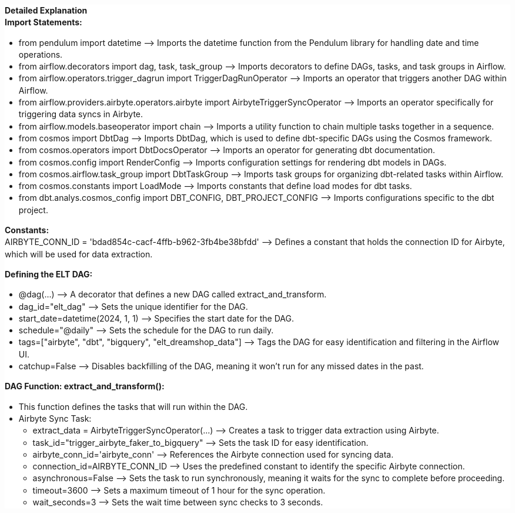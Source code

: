 <b>Detailed Explanation</b>
</br>
<b>Import Statements:</b>
</br>
* from pendulum import datetime --> Imports the datetime function from the Pendulum library for handling date and time operations.
* from airflow.decorators import dag, task, task_group --> Imports decorators to define DAGs, tasks, and task groups in Airflow.
* from airflow.operators.trigger_dagrun import TriggerDagRunOperator --> Imports an operator that triggers another DAG within Airflow.
* from airflow.providers.airbyte.operators.airbyte import AirbyteTriggerSyncOperator --> Imports an operator specifically for triggering data syncs in Airbyte.
* from airflow.models.baseoperator import chain --> Imports a utility function to chain multiple tasks together in a sequence.
* from cosmos import DbtDag -->  Imports DbtDag, which is used to define dbt-specific DAGs using the Cosmos framework.
* from cosmos.operators import DbtDocsOperator --> Imports an operator for generating dbt documentation.
* from cosmos.config import RenderConfig --> Imports configuration settings for rendering dbt models in DAGs.
* from cosmos.airflow.task_group import DbtTaskGroup --> Imports task groups for organizing dbt-related tasks within Airflow.
* from cosmos.constants import LoadMode --> Imports constants that define load modes for dbt tasks.
* from dbt.analys.cosmos_config import DBT_CONFIG, DBT_PROJECT_CONFIG --> Imports configurations specific to the dbt project.

<b>Constants:</b>
</br>
AIRBYTE_CONN_ID = 'bdad854c-cacf-4ffb-b962-3fb4be38bfdd' --> Defines a constant that holds the connection ID for Airbyte, which will be used for data extraction.

<b>Defining the ELT DAG:</b>
</br>
* @dag(...) --> A decorator that defines a new DAG called extract_and_transform.
* dag_id="elt_dag" --> Sets the unique identifier for the DAG.
* start_date=datetime(2024, 1, 1) --> Specifies the start date for the DAG.
* schedule="@daily" --> Sets the schedule for the DAG to run daily.
* tags=["airbyte", "dbt", "bigquery", "elt_dreamshop_data"] --> Tags the DAG for easy identification and filtering in the Airflow UI.
* catchup=False --> Disables backfilling of the DAG, meaning it won’t run for any missed dates in the past.

<b>DAG Function: extract_and_transform():</b>
</br>
* This function defines the tasks that will run within the DAG.
* Airbyte Sync Task:
    * extract_data = AirbyteTriggerSyncOperator(...) --> Creates a task to trigger data extraction using Airbyte.
    * task_id="trigger_airbyte_faker_to_bigquery" --> Sets the task ID for easy identification.
    * airbyte_conn_id='airbyte_conn' --> References the Airbyte connection used for syncing data.
    * connection_id=AIRBYTE_CONN_ID --> Uses the predefined constant to identify the specific Airbyte connection.
    *  asynchronous=False --> Sets the task to run synchronously, meaning it waits for the sync to complete before proceeding.
    * timeout=3600 --> Sets a maximum timeout of 1 hour for the sync operation.
    * wait_seconds=3 --> Sets the wait time between sync checks to 3 seconds.
